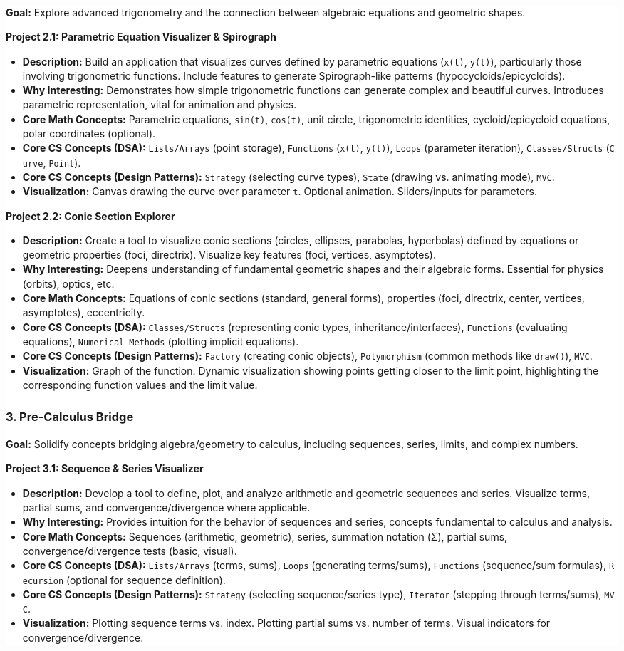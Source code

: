 **Goal:** Explore advanced trigonometry and the connection between algebraic equations and geometric shapes.

**Project 2.1: Parametric Equation Visualizer & Spirograph**

*   **Description:** Build an application that visualizes curves defined by parametric equations (`x(t)`, `y(t)`), particularly those involving trigonometric functions. Include features to generate Spirograph-like patterns (hypocycloids/epicycloids).
*   **Why Interesting:** Demonstrates how simple trigonometric functions can generate complex and beautiful curves. Introduces parametric representation, vital for animation and physics.
*   **Core Math Concepts:** Parametric equations, `sin(t)`, `cos(t)`, unit circle, trigonometric identities, cycloid/epicycloid equations, polar coordinates (optional).
*   **Core CS Concepts (DSA):** `Lists/Arrays` (point storage), `Functions` (`x(t)`, `y(t)`), `Loops` (parameter iteration), `Classes/Structs` (`Curve`, `Point`).
*   **Core CS Concepts (Design Patterns):** `Strategy` (selecting curve types), `State` (drawing vs. animating mode), `MVC`.
*   **Visualization:** Canvas drawing the curve over parameter `t`. Optional animation. Sliders/inputs for parameters.

**Project 2.2: Conic Section Explorer**

*   **Description:** Create a tool to visualize conic sections (circles, ellipses, parabolas, hyperbolas) defined by equations or geometric properties (foci, directrix). Visualize key features (foci, vertices, asymptotes).
*   **Why Interesting:** Deepens understanding of fundamental geometric shapes and their algebraic forms. Essential for physics (orbits), optics, etc.
*   **Core Math Concepts:** Equations of conic sections (standard, general forms), properties (foci, directrix, center, vertices, asymptotes), eccentricity.
*   **Core CS Concepts (DSA):** `Classes/Structs` (representing conic types, inheritance/interfaces), `Functions` (evaluating equations), `Numerical Methods` (plotting implicit equations).
*   **Core CS Concepts (Design Patterns):** `Factory` (creating conic objects), `Polymorphism` (common methods like `draw()`), `MVC`.
*   **Visualization:** Graph of the function. Dynamic visualization showing points getting closer to the limit point, highlighting the corresponding function values and the limit value.

### 3. Pre-Calculus Bridge

**Goal:** Solidify concepts bridging algebra/geometry to calculus, including sequences, series, limits, and complex numbers.

**Project 3.1: Sequence & Series Visualizer**

*   **Description:** Develop a tool to define, plot, and analyze arithmetic and geometric sequences and series. Visualize terms, partial sums, and convergence/divergence where applicable.
*   **Why Interesting:** Provides intuition for the behavior of sequences and series, concepts fundamental to calculus and analysis.
*   **Core Math Concepts:** Sequences (arithmetic, geometric), series, summation notation (Σ), partial sums, convergence/divergence tests (basic, visual).
*   **Core CS Concepts (DSA):** `Lists/Arrays` (terms, sums), `Loops` (generating terms/sums), `Functions` (sequence/sum formulas), `Recursion` (optional for sequence definition).
*   **Core CS Concepts (Design Patterns):** `Strategy` (selecting sequence/series type), `Iterator` (stepping through terms/sums), `MVC`.
*   **Visualization:** Plotting sequence terms vs. index. Plotting partial sums vs. number of terms. Visual indicators for convergence/divergence.
